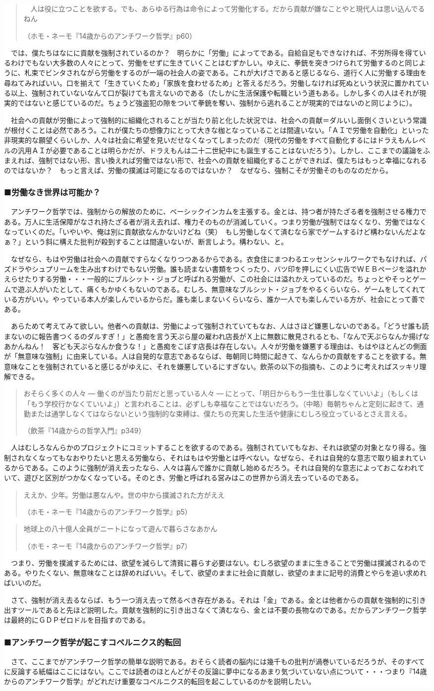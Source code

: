 >　人は役に立つことを欲する。でも、あらゆる行為は命令によって労働化する。だから貢献が嫌なことやと現代人は思い込んでるねん
>
>（ホモ・ネーモ『14歳からのアンチワーク哲学』p60）

　では、僕たちはなにに貢献を強制されているのか？　明らかに「労働」によってである。自給自足もできなければ、不労所得を得ているわけでもない大多数の人々にとって、労働をせずに生きていくことはむずかしい。ゆえに、拳銃を突きつけられて労働するのと同じように、札束でビンタされながら労働をするのが一端の社会人の姿である。これが大げさであると感じるなら、道行く人に労働する理由を尋ねてみればいい。口を揃えて「生きていくため」「家族を食わせるため」と答えるだろう。労働しなければ死ぬという状況に置かれている以上、強制されていないなんて口が裂けても言えないのである（たしかに生活保護や転職という道もある。しかし多くの人はそれが現実的ではないと感じているのだ。ちょうど強盗犯の隙をついて拳銃を奪い、強制から逃れることが現実的ではないのと同じように）。

　社会への貢献が労働によって強制的に組織化されることが当たり前と化した状況では、社会への貢献＝ダルいし面倒くさいという常識が根付くことは必然であろう。これが僕たちの想像力にとって大きな枷となっていることは間違いない。「ＡＩで労働を自動化」といった非現実的な願望くらいしか、人々は社会に希望を見いだせなくなってしまったのだ（現代の労働をすべて自動化するにはドラえもんレベルの汎用ＡＩが必要であることは明らかだが、ドラえもんは二十二世紀中にも誕生することはないだろう）。しかし、ここまでの議論をふまえれば、強制ではない形、言い換えれば労働ではない形で、社会への貢献を組織化することができれば、僕たちはもっと幸福になれるのではないか？　もっと言えば、労働の撲滅は可能になるのではないか？　なぜなら、強制こそが労働そのものなのだから。

### ■労働なき世界は可能か？
　アンチワーク哲学では、強制からの解放のために、ベーシックインカムを主張する。金とは、持つ者が持たざる者を強制させる権力である。万人に生活保障がなされ持たざる者が消え去れば、権力そのものが消滅していく。つまり労働が強制ではなくなり、労働ではなくなっていくのだ。「いやいや、俺は別に貢献欲なんかないけどね（笑）　もし労働しなくて済むなら家でゲームするけど構わないんだよなぁ？」という斜に構えた批判が殺到することは間違いないが、断言しよう。構わない、と。

　なぜなら、もはや労働は社会への貢献ですらなくなりつつあるからである。衣食住にまつわるエッセンシャルワークでもなければ、パズドラやシュプリームを生み出すわけでもない労働。誰も読まない書類をつくったり、バツ印を押しにくい広告でＷＥＢページを溢れかえらせたりする労働・・・一般的にブルシット・ジョブと呼ばれる労働が、この社会には溢れかえっているのだ。ちょっとやそっとゲームで遊ぶ人がいたとして、痛くもかゆくもないのである。むしろ、無意味なブルシット・ジョブをやるくらいなら、ゲームをしてくれている方がいい。やっている本人が楽しんでいるからだ。誰も楽しまないくらいなら、誰か一人でも楽しんでいる方が、社会にとって善である。

　あらためて考えてみて欲しい。他者への貢献は、労働によって強制されていてもなお、人はさほど嫌悪しないのである。「どうせ誰も読まないのに報告書つくるのダルすぎ！」と愚痴を言う天ぷら屋の雇われ店長がＸ上に無数に散見されるとも、「なんで天ぷらなんか揚げなあかんねん！　客ども天ぷらなんか食うな！」と愚痴をこぼす店長は存在しない。人々が労働を嫌悪する理由は、もはやほとんどの側面が「無意味な強制」に由来している。人は自発的な意志であるならば、毎朝同じ時間に起きて、なんらかの貢献をすることを欲する。無意味なことを強制されていると感じるがゆえに、それを嫌悪しているにすぎない。飲茶の以下の指摘も、このように考えればスッキリ理解できる。

>おそらく多くの人々 ― 働くのが当たり前だと思っている人々 ― にとって、「明日からもう一生仕事しなくていいよ」（もしくは「もう学校行かなくていいよ」）と言われることは、必ずしも幸福なことではないだろう。（中略）毎朝ちゃんと定刻に起きて、通勤または通学しなくてはならないという強制的な束縛は、僕たちの充実した生活や健康にむしろ役立っているとさえ言える。
>
>（飲茶『14歳からの哲学入門』p349）

　人はむしろなんらかのプロジェクトにコミットすることを欲するのである。強制されていてもなお、それは欲望の対象となり得る。強制されなくなってもなおやりたいと思える労働なら、それはもはや労働とは呼べない。なぜなら、それは自発的な意志で取り組まれているからである。このように強制が消え去ったなら、人々は喜んで誰かに貢献し始めるだろう。それは自発的な意志によっておこなわれていて、遊びと区別がつかなくなっている。そのとき、労働と呼ばれる営みはこの世界から消え去っているのである。

>ええか、少年。労働は悪なんや。世の中から撲滅された方がええ
>
>（ホモ・ネーモ『14歳からのアンチワーク哲学』p5）

>地球上の八十億人全員がニートになって遊んで暮らさなあかん
>
>（ホモ・ネーモ『14歳からのアンチワーク哲学』p7）

　つまり、労働を撲滅するためには、欲望を減らして清貧に暮らす必要はない。むしろ欲望のままに生きることで労働は撲滅されるのである。やりたくない、無意味なことは辞めればいい。そして、欲望のままに社会に貢献し、欲望のままに記号的消費とやらを追い求めればいいのだ。

　さて、強制が消え去るならば、もう一つ消え去って然るべき存在がある。それは「金」である。金とは他者からの貢献を強制的に引き出すツールであると先ほど説明した。貢献を強制的に引き出さなくて済むなら、金とは不要の長物なのである。だからアンチワーク哲学は最終的にＧＤＰゼロドルを目指すのである。

### ■アンチワーク哲学が起こすコペルニクス的転回
　さて、ここまでがアンチワーク哲学の簡単な説明である。おそらく読者の脳内には幾千もの批判が渦巻いているだろうが、そのすべてに反論する紙幅はここにはない。ここでは読者のほとんどがその反論に夢中になるあまり気づいていない点について・・・つまり『14歳からのアンチワーク哲学』がどれだけ重要なコペルニクス的転回を起こしているのかを説明したい。

